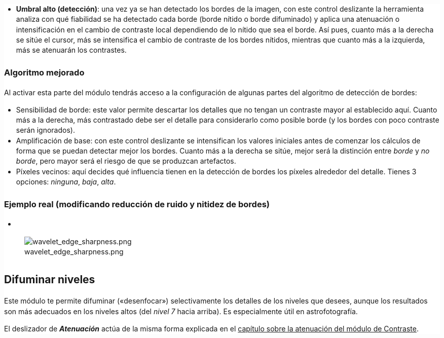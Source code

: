 - **Umbral alto (detección)**: una vez ya se han detectado los bordes de
  la imagen, con este control deslizante la herramienta analiza con qué
  fiabilidad se ha detectado cada borde (borde nítido o borde
  difuminado) y aplica una atenuación o intensificación en el cambio de
  contraste local dependiendo de lo nítido que sea el borde. Así pues,
  cuanto más a la derecha se sitúe el cursor, más se intensifica el
  cambio de contraste de los bordes nítidos, mientras que cuanto más a
  la izquierda, más se atenuarán los contrastes.

### Algoritmo mejorado

Al activar esta parte del módulo tendrás acceso a la configuración de
algunas partes del algoritmo de detección de bordes:

- Sensibilidad de borde: este valor permite descartar los detalles que
  no tengan un contraste mayor al establecido aquí. Cuanto más a la
  derecha, más contrastado debe ser el detalle para considerarlo como
  posible borde (y los bordes con poco contraste serán ignorados).
- Amplificación de base: con este control deslizante se intensifican los
  valores iniciales antes de comenzar los cálculos de forma que se
  puedan detectar mejor los bordes. Cuanto más a la derecha se sitúe,
  mejor será la distinción entre *borde* y *no borde*, pero mayor será
  el riesgo de que se produzcan artefactos.
- Píxeles vecinos: aquí decides qué influencia tienen en la detección de
  bordes los píxeles alrededor del detalle. Tienes 3 opciones:
  *ninguna*, *baja*, *alta*.

### Ejemplo real (modificando reducción de ruido y nitidez de bordes)

<div>

- 

<figure>
<img src="/images/wavelet_edge_sharpness.png"
title="wavelet_edge_sharpness.png" />
<figcaption>wavelet_edge_sharpness.png</figcaption>
</figure>

</li>
</ul>
</div>

## Difuminar niveles

Este módulo te permite difuminar («desenfocar») selectivamente los
detalles de los niveles que desees, aunque los resultados son más
adecuados en los niveles altos (del *nivel 7* hacia arriba). Es
especialmente útil en astrofotografía.

El deslizador de ***Atenuación*** actúa de la misma forma explicada en
el [capítulo sobre la atenuación del módulo de
Contraste](#Atenuación_y_selectividad_en_el_cambio_de_contrastes.md).
